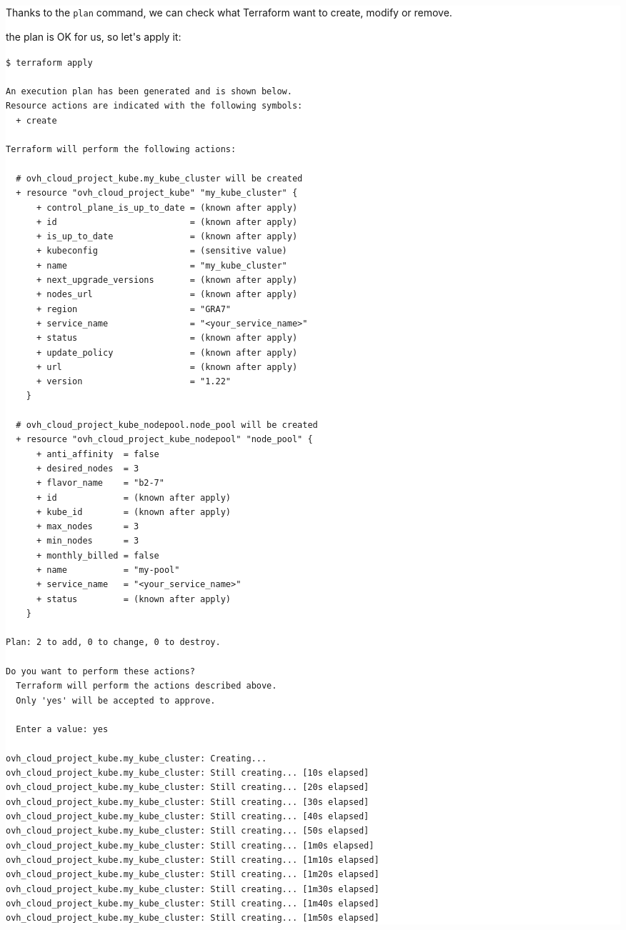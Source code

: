 Thanks to the `plan` command, we can check what Terraform want to create, modify or remove.

the plan is OK for us, so let's apply it:

```
$ terraform apply

An execution plan has been generated and is shown below.
Resource actions are indicated with the following symbols:
  + create

Terraform will perform the following actions:

  # ovh_cloud_project_kube.my_kube_cluster will be created
  + resource "ovh_cloud_project_kube" "my_kube_cluster" {
      + control_plane_is_up_to_date = (known after apply)
      + id                          = (known after apply)
      + is_up_to_date               = (known after apply)
      + kubeconfig                  = (sensitive value)
      + name                        = "my_kube_cluster"
      + next_upgrade_versions       = (known after apply)
      + nodes_url                   = (known after apply)
      + region                      = "GRA7"
      + service_name                = "<your_service_name>"
      + status                      = (known after apply)
      + update_policy               = (known after apply)
      + url                         = (known after apply)
      + version                     = "1.22"
    }

  # ovh_cloud_project_kube_nodepool.node_pool will be created
  + resource "ovh_cloud_project_kube_nodepool" "node_pool" {
      + anti_affinity  = false
      + desired_nodes  = 3
      + flavor_name    = "b2-7"
      + id             = (known after apply)
      + kube_id        = (known after apply)
      + max_nodes      = 3
      + min_nodes      = 3
      + monthly_billed = false
      + name           = "my-pool"
      + service_name   = "<your_service_name>"
      + status         = (known after apply)
    }

Plan: 2 to add, 0 to change, 0 to destroy.

Do you want to perform these actions?
  Terraform will perform the actions described above.
  Only 'yes' will be accepted to approve.

  Enter a value: yes

ovh_cloud_project_kube.my_kube_cluster: Creating...
ovh_cloud_project_kube.my_kube_cluster: Still creating... [10s elapsed]
ovh_cloud_project_kube.my_kube_cluster: Still creating... [20s elapsed]
ovh_cloud_project_kube.my_kube_cluster: Still creating... [30s elapsed]
ovh_cloud_project_kube.my_kube_cluster: Still creating... [40s elapsed]
ovh_cloud_project_kube.my_kube_cluster: Still creating... [50s elapsed]
ovh_cloud_project_kube.my_kube_cluster: Still creating... [1m0s elapsed]
ovh_cloud_project_kube.my_kube_cluster: Still creating... [1m10s elapsed]
ovh_cloud_project_kube.my_kube_cluster: Still creating... [1m20s elapsed]
ovh_cloud_project_kube.my_kube_cluster: Still creating... [1m30s elapsed]
ovh_cloud_project_kube.my_kube_cluster: Still creating... [1m40s elapsed]
ovh_cloud_project_kube.my_kube_cluster: Still creating... [1m50s elapsed]
```